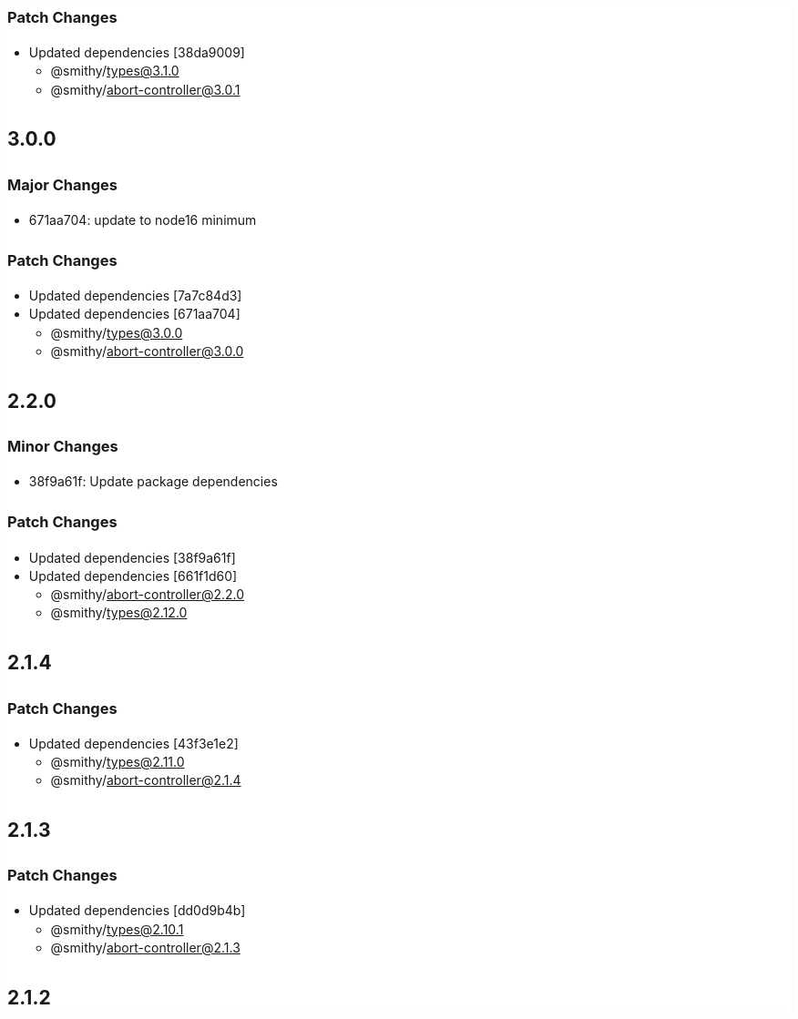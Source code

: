 ### Patch Changes

- Updated dependencies [38da9009]
  - @smithy/types@3.1.0
  - @smithy/abort-controller@3.0.1

## 3.0.0

### Major Changes

- 671aa704: update to node16 minimum

### Patch Changes

- Updated dependencies [7a7c84d3]
- Updated dependencies [671aa704]
  - @smithy/types@3.0.0
  - @smithy/abort-controller@3.0.0

## 2.2.0

### Minor Changes

- 38f9a61f: Update package dependencies

### Patch Changes

- Updated dependencies [38f9a61f]
- Updated dependencies [661f1d60]
  - @smithy/abort-controller@2.2.0
  - @smithy/types@2.12.0

## 2.1.4

### Patch Changes

- Updated dependencies [43f3e1e2]
  - @smithy/types@2.11.0
  - @smithy/abort-controller@2.1.4

## 2.1.3

### Patch Changes

- Updated dependencies [dd0d9b4b]
  - @smithy/types@2.10.1
  - @smithy/abort-controller@2.1.3

## 2.1.2

